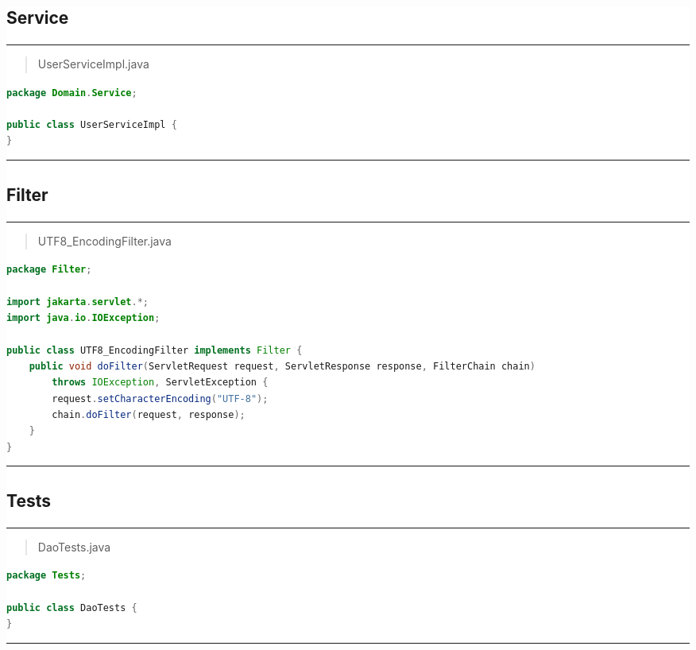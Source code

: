 ## Service

---

> UserServiceImpl.java
> 

```java
package Domain.Service;

public class UserServiceImpl {
}

```

---

## Filter

---

> UTF8_EncodingFilter.java
> 

```java
package Filter;

import jakarta.servlet.*;
import java.io.IOException;

public class UTF8_EncodingFilter implements Filter {
    public void doFilter(ServletRequest request, ServletResponse response, FilterChain chain)
        throws IOException, ServletException {
        request.setCharacterEncoding("UTF-8");
        chain.doFilter(request, response);
    }
}

```

---

## Tests

---

> DaoTests.java
> 

```java
package Tests;

public class DaoTests {
}

```

---